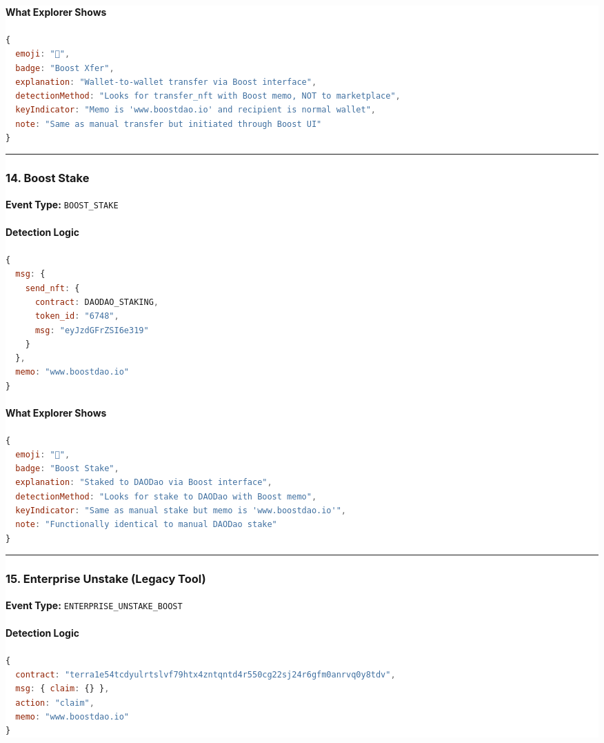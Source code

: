 #### What Explorer Shows
```javascript
{
  emoji: "🔄",
  badge: "Boost Xfer",
  explanation: "Wallet-to-wallet transfer via Boost interface",
  detectionMethod: "Looks for transfer_nft with Boost memo, NOT to marketplace",
  keyIndicator: "Memo is 'www.boostdao.io' and recipient is normal wallet",
  note: "Same as manual transfer but initiated through Boost UI"
}
```

---

### 14. Boost Stake
**Event Type:** `BOOST_STAKE`

#### Detection Logic
```javascript
{
  msg: {
    send_nft: {
      contract: DAODAO_STAKING,
      token_id: "6748",
      msg: "eyJzdGFrZSI6e319"
    }
  },
  memo: "www.boostdao.io"
}
```

#### What Explorer Shows
```javascript
{
  emoji: "💎",
  badge: "Boost Stake",
  explanation: "Staked to DAODao via Boost interface",
  detectionMethod: "Looks for stake to DAODao with Boost memo",
  keyIndicator: "Same as manual stake but memo is 'www.boostdao.io'",
  note: "Functionally identical to manual DAODao stake"
}
```

---

### 15. Enterprise Unstake (Legacy Tool)
**Event Type:** `ENTERPRISE_UNSTAKE_BOOST`

#### Detection Logic
```javascript
{
  contract: "terra1e54tcdyulrtslvf79htx4zntqntd4r550cg22sj24r6gfm0anrvq0y8tdv",
  msg: { claim: {} },
  action: "claim",
  memo: "www.boostdao.io"
}
```
